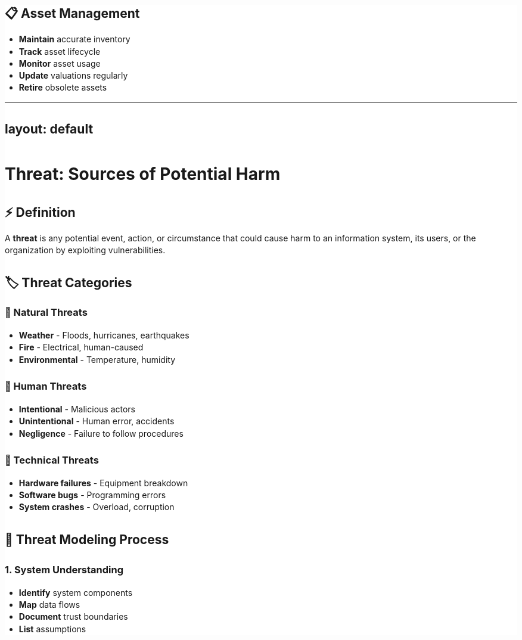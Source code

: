 ## 📋 Asset Management
- **Maintain** accurate inventory
- **Track** asset lifecycle
- **Monitor** asset usage
- **Update** valuations regularly
- **Retire** obsolete assets

</div>

</div>

---
layout: default
---

# Threat: Sources of Potential Harm

<div class="grid grid-cols-2 gap-8">

<div>

## ⚡ Definition
A **threat** is any potential event, action, or circumstance that could cause harm to an information system, its users, or the organization by exploiting vulnerabilities.

## 🏷️ Threat Categories

### 🌊 Natural Threats
- **Weather** - Floods, hurricanes, earthquakes
- **Fire** - Electrical, human-caused
- **Environmental** - Temperature, humidity

### 👤 Human Threats
- **Intentional** - Malicious actors
- **Unintentional** - Human error, accidents
- **Negligence** - Failure to follow procedures

### 🔧 Technical Threats
- **Hardware failures** - Equipment breakdown
- **Software bugs** - Programming errors
- **System crashes** - Overload, corruption

</div>

<div>

## 🎯 Threat Modeling Process

### 1. System Understanding
- **Identify** system components
- **Map** data flows
- **Document** trust boundaries
- **List** assumptions
